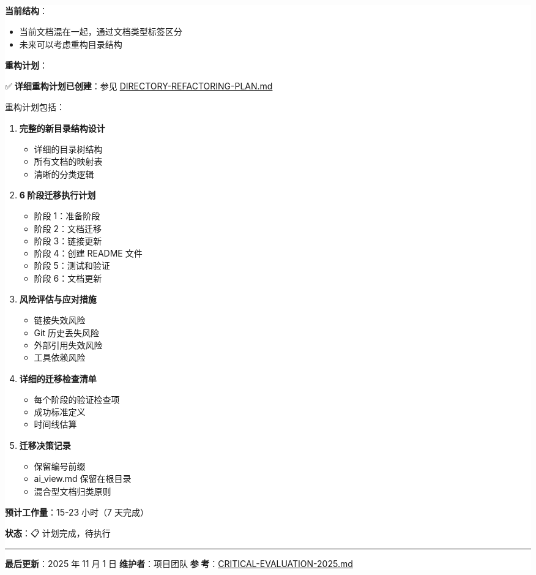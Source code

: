 
**当前结构**：

- 当前文档混在一起，通过文档类型标签区分
- 未来可以考虑重构目录结构

**重构计划**：

✅ **详细重构计划已创建**：参见
[DIRECTORY-REFACTORING-PLAN.md](./DIRECTORY-REFACTORING-PLAN.md)

重构计划包括：

1. **完整的新目录结构设计**

   - 详细的目录树结构
   - 所有文档的映射表
   - 清晰的分类逻辑

2. **6 阶段迁移执行计划**

   - 阶段 1：准备阶段
   - 阶段 2：文档迁移
   - 阶段 3：链接更新
   - 阶段 4：创建 README 文件
   - 阶段 5：测试和验证
   - 阶段 6：文档更新

3. **风险评估与应对措施**

   - 链接失效风险
   - Git 历史丢失风险
   - 外部引用失效风险
   - 工具依赖风险

4. **详细的迁移检查清单**

   - 每个阶段的验证检查项
   - 成功标准定义
   - 时间线估算

5. **迁移决策记录**
   - 保留编号前缀
   - ai_view.md 保留在根目录
   - 混合型文档归类原则

**预计工作量**：15-23 小时（7 天完成）

**状态**：📋 计划完成，待执行

---

**最后更新**：2025 年 11 月 1 日 **维护者**：项目团队 **参
考**：[CRITICAL-EVALUATION-2025.md](../CRITICAL-EVALUATION-2025.md)
